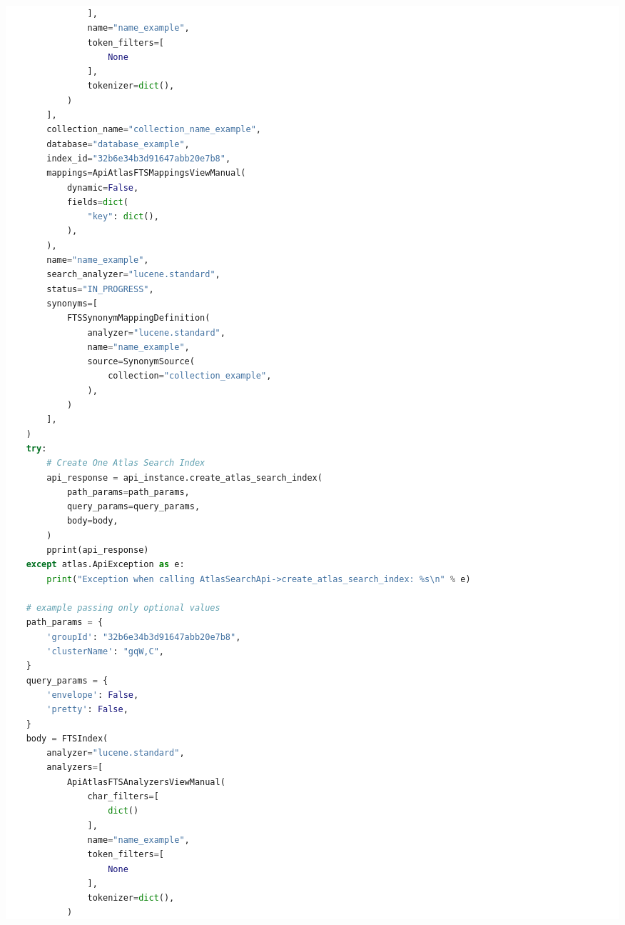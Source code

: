 ```python
                ],
                name="name_example",
                token_filters=[
                    None
                ],
                tokenizer=dict(),
            )
        ],
        collection_name="collection_name_example",
        database="database_example",
        index_id="32b6e34b3d91647abb20e7b8",
        mappings=ApiAtlasFTSMappingsViewManual(
            dynamic=False,
            fields=dict(
                "key": dict(),
            ),
        ),
        name="name_example",
        search_analyzer="lucene.standard",
        status="IN_PROGRESS",
        synonyms=[
            FTSSynonymMappingDefinition(
                analyzer="lucene.standard",
                name="name_example",
                source=SynonymSource(
                    collection="collection_example",
                ),
            )
        ],
    )
    try:
        # Create One Atlas Search Index
        api_response = api_instance.create_atlas_search_index(
            path_params=path_params,
            query_params=query_params,
            body=body,
        )
        pprint(api_response)
    except atlas.ApiException as e:
        print("Exception when calling AtlasSearchApi->create_atlas_search_index: %s\n" % e)

    # example passing only optional values
    path_params = {
        'groupId': "32b6e34b3d91647abb20e7b8",
        'clusterName': "gqW,C",
    }
    query_params = {
        'envelope': False,
        'pretty': False,
    }
    body = FTSIndex(
        analyzer="lucene.standard",
        analyzers=[
            ApiAtlasFTSAnalyzersViewManual(
                char_filters=[
                    dict()
                ],
                name="name_example",
                token_filters=[
                    None
                ],
                tokenizer=dict(),
            )
```